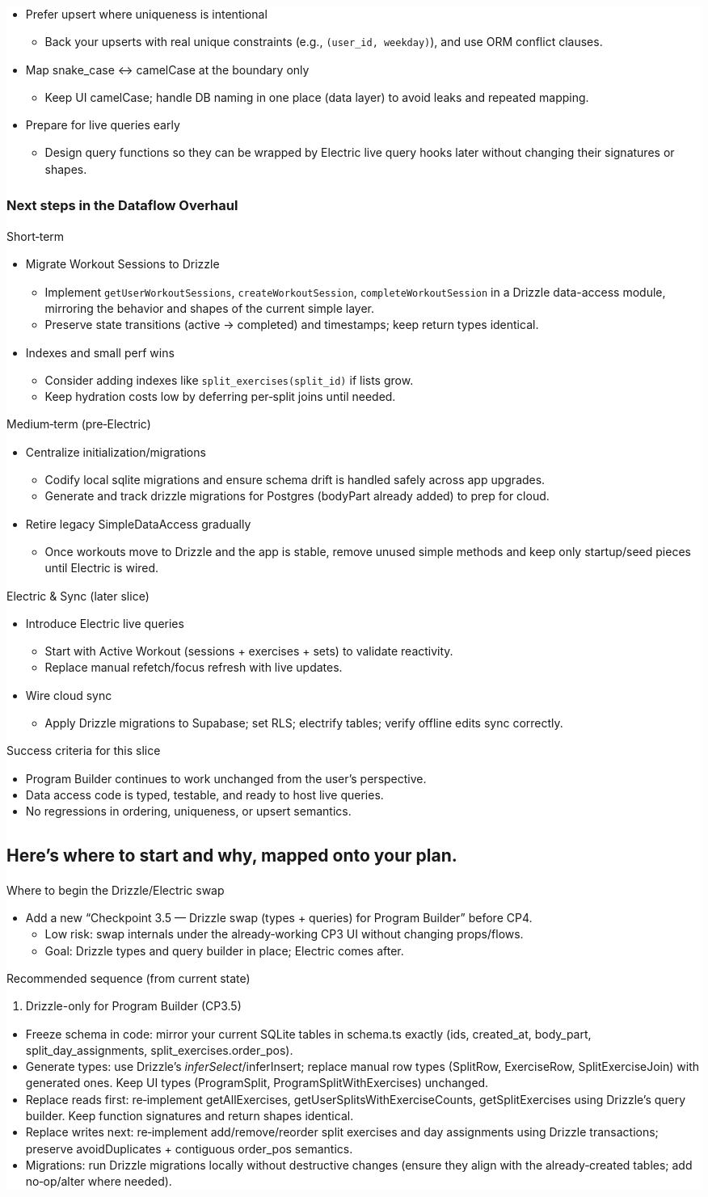 - Prefer upsert where uniqueness is intentional
  - Back your upserts with real unique constraints (e.g., `(user_id, weekday)`), and use ORM conflict clauses.

- Map snake_case ↔ camelCase at the boundary only
  - Keep UI camelCase; handle DB naming in one place (data layer) to avoid leaks and repeated mapping.

- Prepare for live queries early
  - Design query functions so they can be wrapped by Electric live query hooks later without changing their signatures or shapes.

### Next steps in the Dataflow Overhaul

Short‑term
- Migrate Workout Sessions to Drizzle
  - Implement `getUserWorkoutSessions`, `createWorkoutSession`, `completeWorkoutSession` in a Drizzle data-access module, mirroring the behavior and shapes of the current simple layer.
  - Preserve state transitions (active → completed) and timestamps; keep return types identical.

- Indexes and small perf wins
  - Consider adding indexes like `split_exercises(split_id)` if lists grow.
  - Keep hydration costs low by deferring per‑split joins until needed.

Medium‑term (pre‑Electric)
- Centralize initialization/migrations
  - Codify local sqlite migrations and ensure schema drift is handled safely across app upgrades.
  - Generate and track drizzle migrations for Postgres (bodyPart already added) to prep for cloud.

- Retire legacy SimpleDataAccess gradually
  - Once workouts move to Drizzle and the app is stable, remove unused simple methods and keep only startup/seed pieces until Electric is wired.

Electric & Sync (later slice)
- Introduce Electric live queries
  - Start with Active Workout (sessions + exercises + sets) to validate reactivity.
  - Replace manual refetch/focus refresh with live updates.

- Wire cloud sync
  - Apply Drizzle migrations to Supabase; set RLS; electrify tables; verify offline edits sync correctly.

Success criteria for this slice
- Program Builder continues to work unchanged from the user’s perspective.
- Data access code is typed, testable, and ready to host live queries.
- No regressions in ordering, uniqueness, or upsert semantics.


## Here’s where to start and why, mapped onto your plan.

Where to begin the Drizzle/Electric swap
- Add a new “Checkpoint 3.5 — Drizzle swap (types + queries) for Program Builder” before CP4.
  - Low risk: swap internals under the already‑working CP3 UI without changing props/flows.
  - Goal: Drizzle types and query builder in place; Electric comes after.

Recommended sequence (from current state)
1) Drizzle-only for Program Builder (CP3.5)
- Freeze schema in code: mirror your current SQLite tables in schema.ts exactly (ids, created_at, body_part, split_day_assignments, split_exercises.order_pos).
- Generate types: use Drizzle’s $inferSelect/$inferInsert; replace manual row types (SplitRow, ExerciseRow, SplitExerciseJoin) with generated ones. Keep UI types (ProgramSplit, ProgramSplitWithExercises) unchanged.
- Replace reads first: re‑implement getAllExercises, getUserSplitsWithExerciseCounts, getSplitExercises using Drizzle’s query builder. Keep function signatures and return shapes identical.
- Replace writes next: re‑implement add/remove/reorder split exercises and day assignments using Drizzle transactions; preserve avoidDuplicates + contiguous order_pos semantics.
- Migrations: run Drizzle migrations locally without destructive changes (ensure they align with the already‑created tables; add no‑op/alter where needed).
